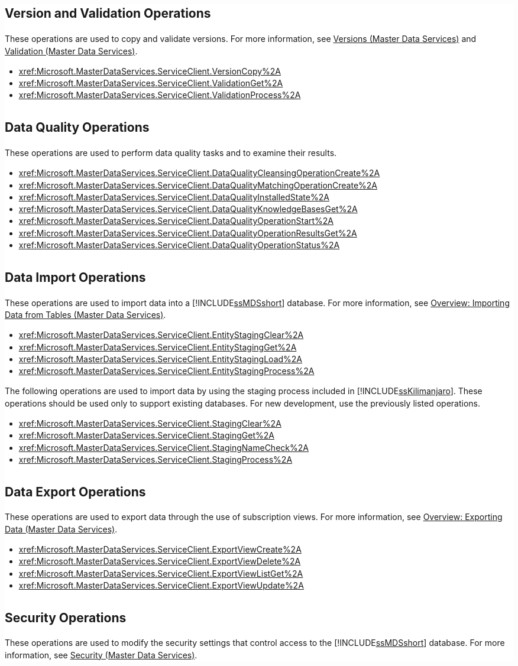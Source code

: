 ## Version and Validation Operations  
 These operations are used to copy and validate versions. For more information, see [Versions &#40;Master Data Services&#41;](../../master-data-services/versions-master-data-services.md) and [Validation &#40;Master Data Services&#41;](../../master-data-services/validation-master-data-services.md).  
  
- <xref:Microsoft.MasterDataServices.ServiceClient.VersionCopy%2A>
- <xref:Microsoft.MasterDataServices.ServiceClient.ValidationGet%2A>
- <xref:Microsoft.MasterDataServices.ServiceClient.ValidationProcess%2A>
  
## Data Quality Operations  
 These operations are used to perform data quality tasks and to examine their results.  
  
- <xref:Microsoft.MasterDataServices.ServiceClient.DataQualityCleansingOperationCreate%2A>
- <xref:Microsoft.MasterDataServices.ServiceClient.DataQualityMatchingOperationCreate%2A>
- <xref:Microsoft.MasterDataServices.ServiceClient.DataQualityInstalledState%2A>
- <xref:Microsoft.MasterDataServices.ServiceClient.DataQualityKnowledgeBasesGet%2A>
- <xref:Microsoft.MasterDataServices.ServiceClient.DataQualityOperationStart%2A>
- <xref:Microsoft.MasterDataServices.ServiceClient.DataQualityOperationResultsGet%2A>
- <xref:Microsoft.MasterDataServices.ServiceClient.DataQualityOperationStatus%2A>
  
## Data Import Operations  
 These operations are used to import data into a [!INCLUDE[ssMDSshort](../../includes/ssmdsshort-md.md)] database. For more information, see [Overview: Importing Data from Tables &#40;Master Data Services&#41;](../../master-data-services/overview-importing-data-from-tables-master-data-services.md).  
  
- <xref:Microsoft.MasterDataServices.ServiceClient.EntityStagingClear%2A>
- <xref:Microsoft.MasterDataServices.ServiceClient.EntityStagingGet%2A>
- <xref:Microsoft.MasterDataServices.ServiceClient.EntityStagingLoad%2A>
- <xref:Microsoft.MasterDataServices.ServiceClient.EntityStagingProcess%2A>
  
 The following operations are used to import data by using the staging process included in [!INCLUDE[ssKilimanjaro](../../includes/sskilimanjaro-md.md)]. These operations should be used only to support existing databases. For new development, use the previously listed operations.  
  
- <xref:Microsoft.MasterDataServices.ServiceClient.StagingClear%2A>
- <xref:Microsoft.MasterDataServices.ServiceClient.StagingGet%2A>
- <xref:Microsoft.MasterDataServices.ServiceClient.StagingNameCheck%2A>
- <xref:Microsoft.MasterDataServices.ServiceClient.StagingProcess%2A>
  
## Data Export Operations  
 These operations are used to export data through the use of subscription views. For more information, see [Overview: Exporting Data &#40;Master Data Services&#41;](../../master-data-services/overview-exporting-data-master-data-services.md).  
  
- <xref:Microsoft.MasterDataServices.ServiceClient.ExportViewCreate%2A>
- <xref:Microsoft.MasterDataServices.ServiceClient.ExportViewDelete%2A>
- <xref:Microsoft.MasterDataServices.ServiceClient.ExportViewListGet%2A>
- <xref:Microsoft.MasterDataServices.ServiceClient.ExportViewUpdate%2A>
  
## Security Operations  
 These operations are used to modify the security settings that control access to the [!INCLUDE[ssMDSshort](../../includes/ssmdsshort-md.md)] database. For more information, see [Security &#40;Master Data Services&#41;](../../master-data-services/security-master-data-services.md).  
  